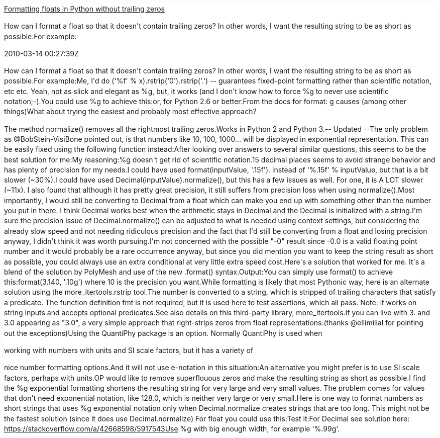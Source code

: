 [Formatting floats in Python without trailing zeros](https://stackoverflow.com/questions/2440692/formatting-floats-in-python-without-trailing-zeros)

How can I format a float so that it doesn't contain trailing zeros? In other words, I want the resulting string to be as short as possible.For example:

2010-03-14 00:27:39Z

How can I format a float so that it doesn't contain trailing zeros? In other words, I want the resulting string to be as short as possible.For example:Me, I'd do ('%f' % x).rstrip('0').rstrip('.') -- guarantees fixed-point formatting rather than scientific notation, etc etc.  Yeah, not as slick and elegant as %g, but, it works (and I don't know how to force %g to never use scientific notation;-).You could use %g to achieve this:or, for Python 2.6 or better:From the docs for format: g causes (among other things)What about trying the easiest and probably most effective approach?

The method normalize() removes all the rightmost trailing zeros.Works in Python 2 and Python 3.-- Updated --The only problem as @BobStein-VisiBone pointed out, is that numbers like 10, 100, 1000... will be displayed in exponential representation. This can be easily fixed using the following function instead:After looking over answers to several similar questions, this seems to be the best solution for me:My reasoning:%g doesn't get rid of scientific notation.15 decimal places seems to avoid strange behavior and has plenty of precision for my needs.I could have used format(inputValue, '.15f'). instead of '%.15f' % inputValue, but that is a bit slower (~30%).I could have used Decimal(inputValue).normalize(), but this has a few issues as well. For one, it is A LOT slower (~11x). I also found that although it has pretty great precision, it still suffers from precision loss when using normalize().Most importantly, I would still be converting to Decimal from a float which can make you end up with something other than the number you put in there. I think Decimal works best when the arithmetic stays in Decimal and the Decimal is initialized with a string.I'm sure the precision issue of Decimal.normalize() can be adjusted to what is needed using context settings, but considering the already slow speed and not needing ridiculous precision and the fact that I'd still be converting from a float and losing precision anyway, I didn't think it was worth pursuing.I'm not concerned with the possible "-0" result since -0.0 is a valid floating point number and it would probably be a rare occurrence anyway, but since you did mention you want to keep the string result as short as possible, you could always use an extra conditional at very little extra speed cost.Here's a solution that worked for me. It's a blend of the solution by PolyMesh and use of the new .format() syntax.Output:You can simply use format() to achieve this:format(3.140, '.10g') where 10 is the precision you want.While formatting is likely that most Pythonic way, here is an alternate solution using the more_itertools.rstrip tool.The number is converted to a string, which is stripped of trailing characters that satisfy a predicate.  The function definition fmt is not required, but it is used here to test assertions, which all pass. Note: it works on string inputs and accepts optional predicates.See also details on this third-party library, more_itertools.If you can live with 3. and 3.0 appearing as "3.0", a very simple approach that right-strips zeros from float representations:(thanks @ellimilial for pointing out the exceptions)Using the QuantiPhy package is an option. Normally QuantiPhy is used when 

working with numbers with units and SI scale factors, but it has a variety of 

nice number formatting options.And it will not use e-notation in this situation:An alternative you might prefer is to use SI scale factors, perhaps with units.OP would like to remove superflouous zeros and make the resulting string as short as possible.I find the %g exponential formatting shortens the resulting string for very large and very small values. The problem comes for values that don't need exponential notation, like 128.0, which is neither very large or very small.Here is one way to format numbers as short strings that uses %g exponential notation only when Decimal.normalize creates strings that are too long. This might not be the fastest solution (since it does use Decimal.normalize) For float you could use this:Test it:For Decimal see solution here: https://stackoverflow.com/a/42668598/5917543Use %g with big enough width, for example '%.99g'.
